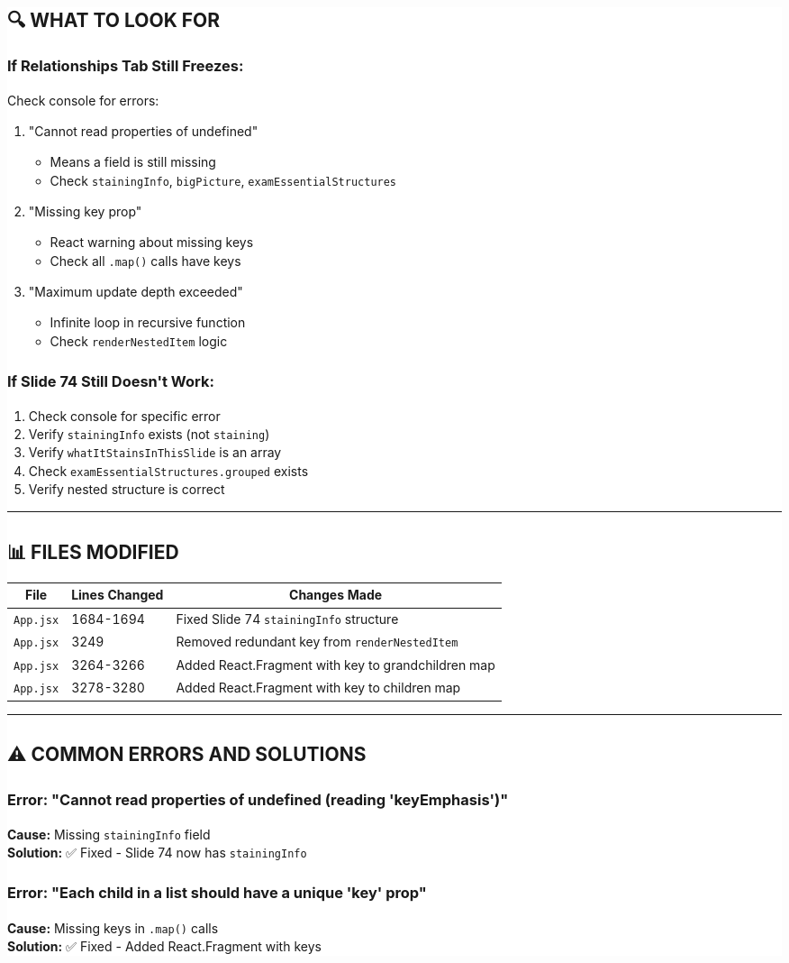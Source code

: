 
## 🔍 WHAT TO LOOK FOR

### **If Relationships Tab Still Freezes:**
Check console for errors:
1. "Cannot read properties of undefined"
   - Means a field is still missing
   - Check `stainingInfo`, `bigPicture`, `examEssentialStructures`

2. "Missing key prop"
   - React warning about missing keys
   - Check all `.map()` calls have keys

3. "Maximum update depth exceeded"
   - Infinite loop in recursive function
   - Check `renderNestedItem` logic

### **If Slide 74 Still Doesn't Work:**
1. Check console for specific error
2. Verify `stainingInfo` exists (not `staining`)
3. Verify `whatItStainsInThisSlide` is an array
4. Check `examEssentialStructures.grouped` exists
5. Verify nested structure is correct

---

## 📊 FILES MODIFIED

| File | Lines Changed | Changes Made |
|------|--------------|--------------|
| `App.jsx` | 1684-1694 | Fixed Slide 74 `stainingInfo` structure |
| `App.jsx` | 3249 | Removed redundant key from `renderNestedItem` |
| `App.jsx` | 3264-3266 | Added React.Fragment with key to grandchildren map |
| `App.jsx` | 3278-3280 | Added React.Fragment with key to children map |

---

## ⚠️ COMMON ERRORS AND SOLUTIONS

### **Error: "Cannot read properties of undefined (reading 'keyEmphasis')"**
**Cause:** Missing `stainingInfo` field  
**Solution:** ✅ Fixed - Slide 74 now has `stainingInfo`

### **Error: "Each child in a list should have a unique 'key' prop"**
**Cause:** Missing keys in `.map()` calls  
**Solution:** ✅ Fixed - Added React.Fragment with keys
